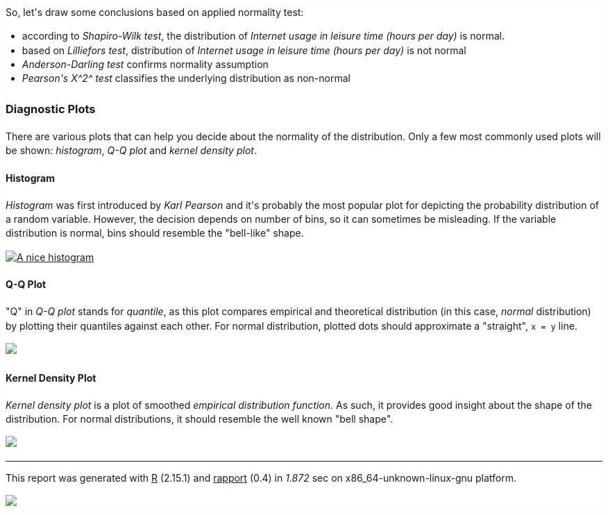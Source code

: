 So, let's draw some conclusions based on applied normality test:

-   according to *Shapiro-Wilk test*, the distribution of *Internet
    usage in leisure time (hours per day)* is normal.
-   based on *Lilliefors test*, distribution of *Internet usage in
    leisure time (hours per day)* is not normal
-   *Anderson-Darling test* confirms normality assumption
-   *Pearson's Χ^2^ test* classifies the underlying distribution as
    non-normal

### Diagnostic Plots

There are various plots that can help you decide about the normality of
the distribution. Only a few most commonly used plots will be shown:
*histogram*, *Q-Q plot* and *kernel density plot*.

#### Histogram

*Histogram* was first introduced by *Karl Pearson* and it's probably the
most popular plot for depicting the probability distribution of a random
variable. However, the decision depends on number of bins, so it can
sometimes be misleading. If the variable distribution is normal, bins
should resemble the "bell-like" shape.

[![A nice histogram](plots/example-1.png)](plots/example-1-hires.png)

#### Q-Q Plot

"Q" in *Q-Q plot* stands for *quantile*, as this plot compares empirical
and theoretical distribution (in this case, *normal* distribution) by
plotting their quantiles against each other. For normal distribution,
plotted dots should approximate a "straight", `x = y` line.

[![](plots/nortest-5.png)](plots/nortest-5-hires.png)

#### Kernel Density Plot

*Kernel density plot* is a plot of smoothed *empirical distribution
function*. As such, it provides good insight about the shape of the
distribution. For normal distributions, it should resemble the well
known "bell shape".

[![](plots/nortest-3.png)](plots/nortest-3-hires.png)

* * * * *

This report was generated with [R](http://www.r-project.org/) (2.15.1)
and [rapport](https://rapporter.github.io/rapport/) (0.4) in *1.872* sec on
x86\_64-unknown-linux-gnu platform.

![](images/logo.png)
